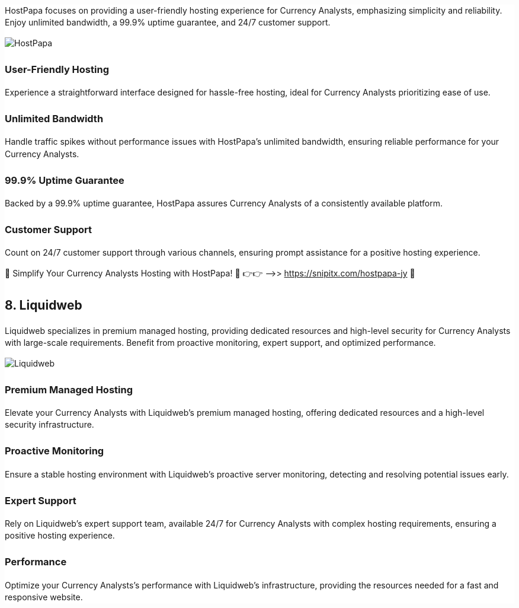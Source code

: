 HostPapa focuses on providing a user-friendly hosting experience for Currency Analysts, emphasizing simplicity and reliability. Enjoy unlimited bandwidth, a 99.9% uptime guarantee, and 24/7 customer support.

![HostPapa](https://i.imgur.com/ouDTkvl.jpeg "HostPapa Hosting")

### User-Friendly Hosting
Experience a straightforward interface designed for hassle-free hosting, ideal for Currency Analysts prioritizing ease of use.

### Unlimited Bandwidth
Handle traffic spikes without performance issues with HostPapa’s unlimited bandwidth, ensuring reliable performance for your Currency Analysts.

### 99.9% Uptime Guarantee
Backed by a 99.9% uptime guarantee, HostPapa assures Currency Analysts of a consistently available platform.

### Customer Support
Count on 24/7 customer support through various channels, ensuring prompt assistance for a positive hosting experience.

🌈 Simplify Your Currency Analysts Hosting with HostPapa! 🚀
👉👉 -->> https://snipitx.com/hostpapa-jy 🚀

## 8. Liquidweb

Liquidweb specializes in premium managed hosting, providing dedicated resources and high-level security for Currency Analysts with large-scale requirements. Benefit from proactive monitoring, expert support, and optimized performance.

![Liquidweb](https://i.imgur.com/4IvT9SC.jpeg "Liquidweb Hosting")

### Premium Managed Hosting
Elevate your Currency Analysts with Liquidweb’s premium managed hosting, offering dedicated resources and a high-level security infrastructure.

### Proactive Monitoring
Ensure a stable hosting environment with Liquidweb’s proactive server monitoring, detecting and resolving potential issues early.

### Expert Support
Rely on Liquidweb’s expert support team, available 24/7 for Currency Analysts with complex hosting requirements, ensuring a positive hosting experience.

### Performance
Optimize your Currency Analysts’s performance with Liquidweb’s infrastructure, providing the resources needed for a fast and responsive website.
